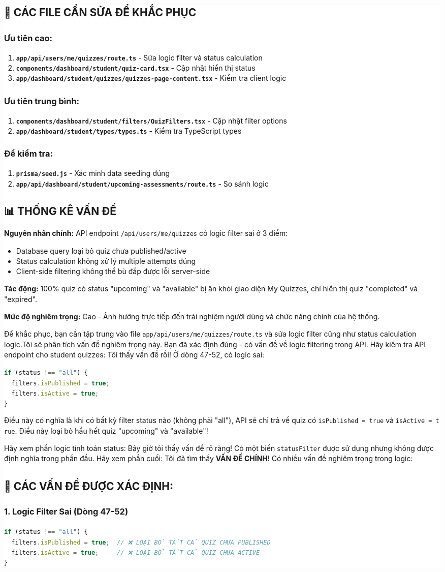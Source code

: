 ## 🎯 CÁC FILE CẦN SỬA ĐỂ KHẮC PHỤC

### **Ưu tiên cao:**
1. **`app/api/users/me/quizzes/route.ts`** - Sửa logic filter và status calculation
2. **`components/dashboard/student/quiz-card.tsx`** - Cập nhật hiển thị status
3. **`app/dashboard/student/quizzes/quizzes-page-content.tsx`** - Kiểm tra client logic

### **Ưu tiên trung bình:**
1. **`components/dashboard/student/filters/QuizFilters.tsx`** - Cập nhật filter options
2. **`app/dashboard/student/types/types.ts`** - Kiểm tra TypeScript types

### **Để kiểm tra:**
1. **`prisma/seed.js`** - Xác minh data seeding đúng
2. **`app/api/dashboard/student/upcoming-assessments/route.ts`** - So sánh logic

## 📊 THỐNG KÊ VẤN ĐỀ

**Nguyên nhân chính:** API endpoint `/api/users/me/quizzes` có logic filter sai ở 3 điểm:
- Database query loại bỏ quiz chưa published/active
- Status calculation không xử lý multiple attempts đúng  
- Client-side filtering không thể bù đắp được lỗi server-side

**Tác động:** 100% quiz có status "upcoming" và "available" bị ẩn khỏi giao diện My Quizzes, chỉ hiển thị quiz "completed" và "expired".

**Mức độ nghiêm trọng:** Cao - Ảnh hưởng trực tiếp đến trải nghiệm người dùng và chức năng chính của hệ thống.

Để khắc phục, bạn cần tập trung vào file `app/api/users/me/quizzes/route.ts` và sửa logic filter cũng như status calculation logic.Tôi sẽ phân tích vấn đề nghiêm trọng này. Bạn đã xác định đúng - có vấn đề về logic filtering trong API. Hãy kiểm tra API endpoint cho student quizzes: Tôi thấy vấn đề rồi! Ở dòng 47-52, có logic sai:

```typescript
if (status !== "all") {
  filters.isPublished = true;
  filters.isActive = true;
}
```

Điều này có nghĩa là khi có bất kỳ filter status nào (không phải "all"), API sẽ chỉ trả về quiz có `isPublished = true` và `isActive = true`. Điều này loại bỏ hầu hết quiz "upcoming" và "available"!

Hãy xem phần logic tính toán status: Bây giờ tôi thấy vấn đề rõ ràng! Có một biến `statusFilter` được sử dụng nhưng không được định nghĩa trong phần đầu. Hãy xem phần cuối: Tôi đã tìm thấy **VẤN ĐỀ CHÍNH**! Có nhiều vấn đề nghiêm trọng trong logic:

## 🚨 CÁC VẤN ĐỀ ĐƯỢC XÁC ĐỊNH:

### 1. **Logic Filter Sai (Dòng 47-52)**
```typescript
if (status !== "all") {
  filters.isPublished = true;  // ❌ LOẠI BỎ TẤT CẢ QUIZ CHƯA PUBLISHED
  filters.isActive = true;     // ❌ LOẠI BỎ TẤT CẢ QUIZ CHƯA ACTIVE
}
```
